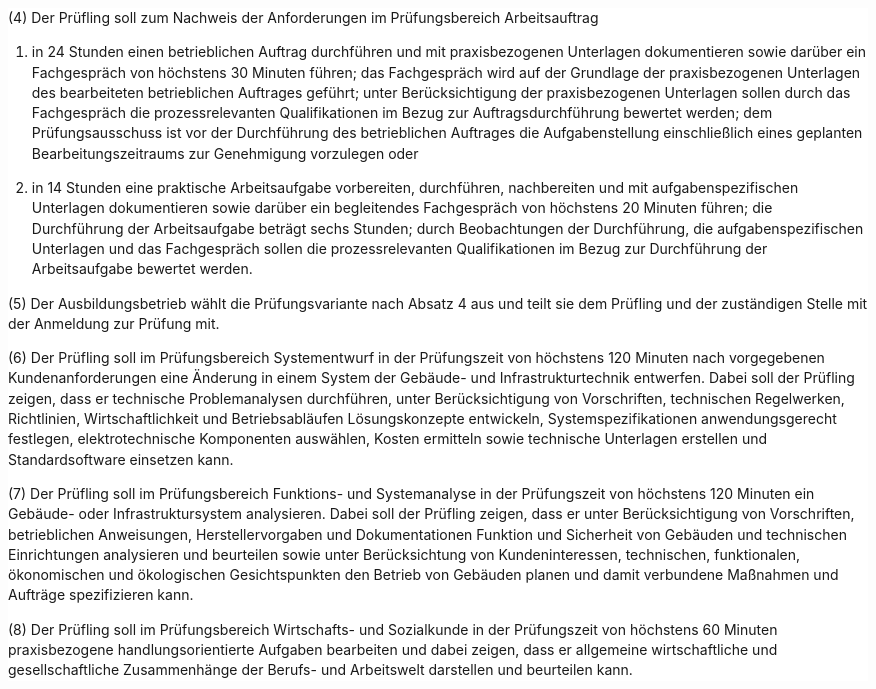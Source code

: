 (4) Der Prüfling soll zum Nachweis der Anforderungen im
Prüfungsbereich Arbeitsauftrag

1.  in 24 Stunden einen betrieblichen Auftrag durchführen und mit
    praxisbezogenen Unterlagen dokumentieren sowie darüber ein
    Fachgespräch von höchstens 30 Minuten führen; das Fachgespräch wird
    auf der Grundlage der praxisbezogenen Unterlagen des bearbeiteten
    betrieblichen Auftrages geführt; unter Berücksichtigung der
    praxisbezogenen Unterlagen sollen durch das Fachgespräch die
    prozessrelevanten Qualifikationen im Bezug zur Auftragsdurchführung
    bewertet werden; dem Prüfungsausschuss ist vor der Durchführung des
    betrieblichen Auftrages die Aufgabenstellung einschließlich eines
    geplanten Bearbeitungszeitraums zur Genehmigung vorzulegen oder


2.  in 14 Stunden eine praktische Arbeitsaufgabe vorbereiten, durchführen,
    nachbereiten und mit aufgabenspezifischen Unterlagen dokumentieren
    sowie darüber ein begleitendes Fachgespräch von höchstens 20 Minuten
    führen; die Durchführung der Arbeitsaufgabe beträgt sechs Stunden;
    durch Beobachtungen der Durchführung, die aufgabenspezifischen
    Unterlagen und das Fachgespräch sollen die prozessrelevanten
    Qualifikationen im Bezug zur Durchführung der Arbeitsaufgabe bewertet
    werden.




(5) Der Ausbildungsbetrieb wählt die Prüfungsvariante nach Absatz 4
aus und teilt sie dem Prüfling und der zuständigen Stelle mit der
Anmeldung zur Prüfung mit.

(6) Der Prüfling soll im Prüfungsbereich Systementwurf in der
Prüfungszeit von höchstens 120 Minuten nach vorgegebenen
Kundenanforderungen eine Änderung in einem System der Gebäude- und
Infrastrukturtechnik entwerfen. Dabei soll der Prüfling zeigen, dass
er technische Problemanalysen durchführen, unter Berücksichtigung von
Vorschriften, technischen Regelwerken, Richtlinien, Wirtschaftlichkeit
und Betriebsabläufen Lösungskonzepte entwickeln, Systemspezifikationen
anwendungsgerecht festlegen, elektrotechnische Komponenten auswählen,
Kosten ermitteln sowie technische Unterlagen erstellen und
Standardsoftware einsetzen kann.

(7) Der Prüfling soll im Prüfungsbereich Funktions- und Systemanalyse
in der Prüfungszeit von höchstens 120 Minuten ein Gebäude- oder
Infrastruktursystem analysieren. Dabei soll der Prüfling zeigen, dass
er unter Berücksichtigung von Vorschriften, betrieblichen Anweisungen,
Herstellervorgaben und Dokumentationen Funktion und Sicherheit von
Gebäuden und technischen Einrichtungen analysieren und beurteilen
sowie unter Berücksichtung von Kundeninteressen, technischen,
funktionalen, ökonomischen und ökologischen Gesichtspunkten den
Betrieb von Gebäuden planen und damit verbundene Maßnahmen und
Aufträge spezifizieren kann.

(8) Der Prüfling soll im Prüfungsbereich Wirtschafts- und Sozialkunde
in der Prüfungszeit von höchstens 60 Minuten praxisbezogene
handlungsorientierte Aufgaben bearbeiten und dabei zeigen, dass er
allgemeine wirtschaftliche und gesellschaftliche Zusammenhänge der
Berufs- und Arbeitswelt darstellen und beurteilen kann.
